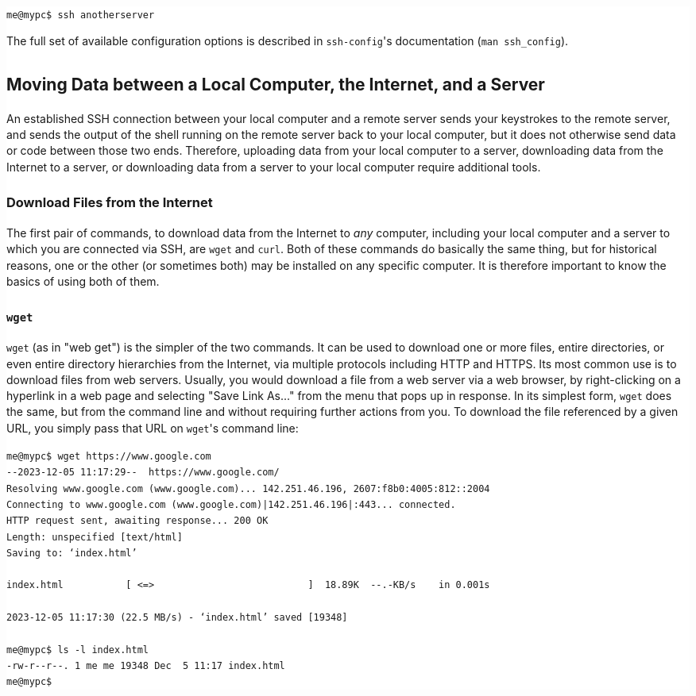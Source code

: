 ````
me@mypc$ ssh anotherserver
````

The full set of available configuration options is described in `ssh-config`'s
documentation (`man ssh_config`).

Moving Data between a Local Computer, the Internet, and a Server
----------------------------------------------------------------

An established SSH connection between your local computer and a remote server 
sends your keystrokes to the remote server, and sends the output of the shell 
running on the remote server back to your local computer, but it does not 
otherwise send data or code between those two ends. Therefore, uploading data 
from your local computer to a server, downloading data from the Internet to a 
server, or downloading data from a server to your local computer require 
additional tools.

### Download Files from the Internet

The first pair of commands, to download data from the Internet to *any* 
computer, including your local computer and a server to which you are connected 
via SSH, are `wget` and `curl`. Both of these commands do basically the same 
thing, but for historical reasons, one or the other (or sometimes both) may be 
installed on any specific computer. It is therefore important to know the 
basics of using both of them.

### `wget`

`wget` (as in "web get") is the simpler of the two commands. It can be used to 
download one or more files, entire directories, or even entire directory 
hierarchies from the Internet, via multiple protocols including HTTP and HTTPS. 
Its most common use is to download files from web servers. Usually, you would 
download a file from a web server via a web browser, by right-clicking on a 
hyperlink in a web page and selecting "Save Link As..." from the menu that pops 
up in response. In its simplest form, `wget` does the same, but from the 
command line and without requiring further actions from you. To download the 
file referenced by a given URL, you simply pass that URL on `wget`'s command 
line:

````
me@mypc$ wget https://www.google.com
--2023-12-05 11:17:29--  https://www.google.com/
Resolving www.google.com (www.google.com)... 142.251.46.196, 2607:f8b0:4005:812::2004
Connecting to www.google.com (www.google.com)|142.251.46.196|:443... connected.
HTTP request sent, awaiting response... 200 OK
Length: unspecified [text/html]
Saving to: ‘index.html’

index.html           [ <=>                           ]  18.89K  --.-KB/s    in 0.001s  

2023-12-05 11:17:30 (22.5 MB/s) - ‘index.html’ saved [19348]

me@mypc$ ls -l index.html
-rw-r--r--. 1 me me 19348 Dec  5 11:17 index.html
me@mypc$ 
````


[HiPPO]: https://hippo.ucdavis.edu/
[passkeys]: https://en.wikipedia.org/wiki/WebAuthn
[RSA]: https://en.wikipedia.org/wiki/RSA_cryptosystem
[xkcd_password]: https://xkcd.com/936/
